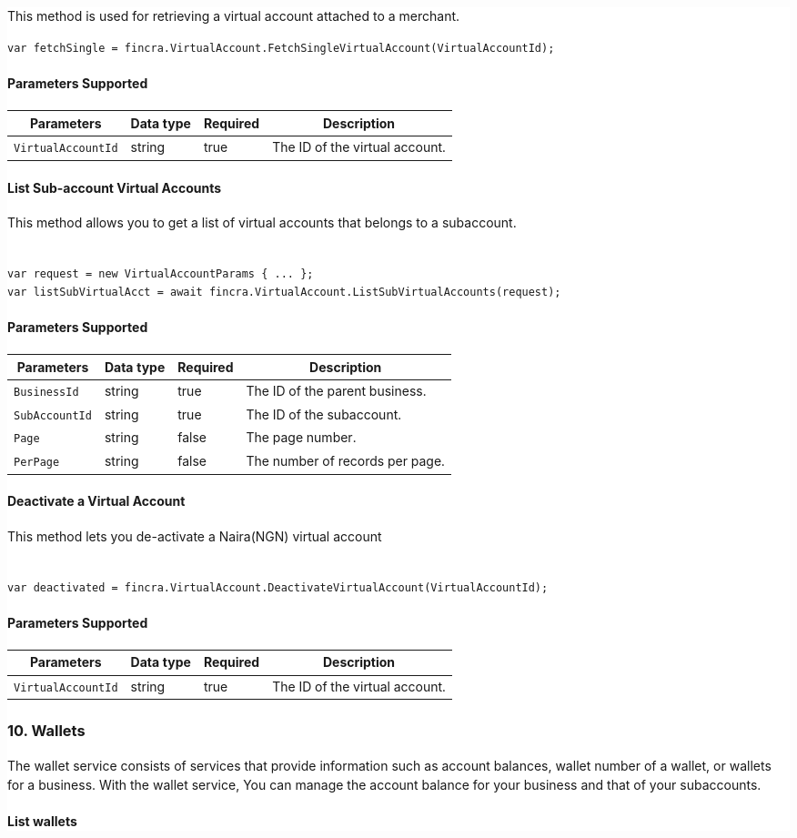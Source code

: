 This method is used for retrieving a virtual account attached to a merchant.

```
var fetchSingle = fincra.VirtualAccount.FetchSingleVirtualAccount(VirtualAccountId);
```

#### Parameters Supported

| **Parameters**     | **Data type** | **Required** | **Description**                |
| ------------------ | ------------- | ------------ | ------------------------------ |
| `VirtualAccountId` | string        | true         | The ID of the virtual account. |

#### List Sub-account Virtual Accounts

This method allows you to get a list of virtual accounts that belongs to a subaccount.

```

var request = new VirtualAccountParams { ... };
var listSubVirtualAcct = await fincra.VirtualAccount.ListSubVirtualAccounts(request);
```

#### Parameters Supported

| **Parameters** | **Data type** | **Required** | **Description**                 |
| -------------- | ------------- | ------------ | ------------------------------- |
| `BusinessId`   | string        | true         | The ID of the parent business.  |
| `SubAccountId` | string        | true         | The ID of the subaccount.       |
| `Page`         | string        | false        | The page number.                |
| `PerPage`      | string        | false        | The number of records per page. |

#### Deactivate a Virtual Account

This method lets you de-activate a Naira(NGN) virtual account

```

var deactivated = fincra.VirtualAccount.DeactivateVirtualAccount(VirtualAccountId);
```

#### Parameters Supported

| **Parameters**     | **Data type** | **Required** | **Description**                |
| ------------------ | ------------- | ------------ | ------------------------------ |
| `VirtualAccountId` | string        | true         | The ID of the virtual account. |

### 10. Wallets

The wallet service consists of services that provide information such as account balances, wallet number of a wallet, or wallets for a business. With the wallet service, You can manage the account balance for your business and that of your subaccounts.

#### List wallets
